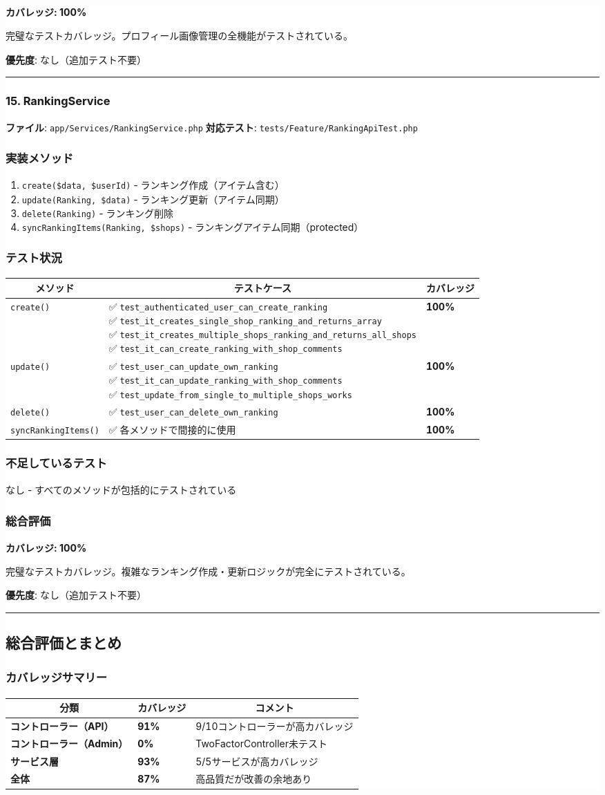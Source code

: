 **カバレッジ: 100%**

完璧なテストカバレッジ。プロフィール画像管理の全機能がテストされている。

**優先度**: なし（追加テスト不要）

---

### 15. RankingService

**ファイル**: `app/Services/RankingService.php`
**対応テスト**: `tests/Feature/RankingApiTest.php`

### 実装メソッド

1. `create($data, $userId)` - ランキング作成（アイテム含む）
2. `update(Ranking, $data)` - ランキング更新（アイテム同期）
3. `delete(Ranking)` - ランキング削除
4. `syncRankingItems(Ranking, $shops)` - ランキングアイテム同期（protected）

### テスト状況

| メソッド | テストケース | カバレッジ |
|---------|------------|----------|
| `create()` | ✅ `test_authenticated_user_can_create_ranking`<br>✅ `test_it_creates_single_shop_ranking_and_returns_array`<br>✅ `test_it_creates_multiple_shops_ranking_and_returns_all_shops`<br>✅ `test_it_can_create_ranking_with_shop_comments` | **100%** |
| `update()` | ✅ `test_user_can_update_own_ranking`<br>✅ `test_it_can_update_ranking_with_shop_comments`<br>✅ `test_update_from_single_to_multiple_shops_works` | **100%** |
| `delete()` | ✅ `test_user_can_delete_own_ranking` | **100%** |
| `syncRankingItems()` | ✅ 各メソッドで間接的に使用 | **100%** |

### 不足しているテスト

なし - すべてのメソッドが包括的にテストされている

### 総合評価

**カバレッジ: 100%**

完璧なテストカバレッジ。複雑なランキング作成・更新ロジックが完全にテストされている。

**優先度**: なし（追加テスト不要）

---

## 総合評価とまとめ

### カバレッジサマリー

| 分類 | カバレッジ | コメント |
|------|----------|---------|
| **コントローラー（API）** | **91%** | 9/10コントローラーが高カバレッジ |
| **コントローラー（Admin）** | **0%** | TwoFactorController未テスト |
| **サービス層** | **93%** | 5/5サービスが高カバレッジ |
| **全体** | **87%** | 高品質だが改善の余地あり |
